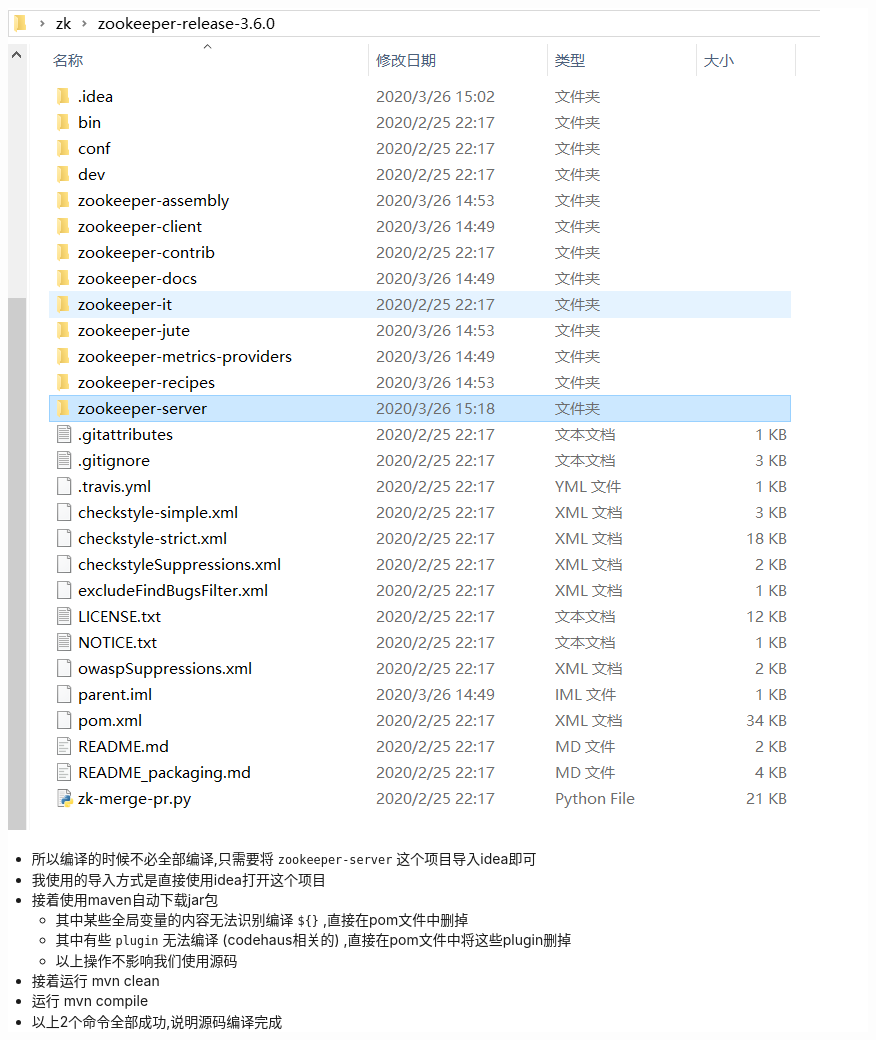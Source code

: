   ![zookeeper3.6目录结构.png](./img/zookeeper3.6目录结构.png)
  - 所以编译的时候不必全部编译,只需要将 `zookeeper-server` 这个项目导入idea即可
- 我使用的导入方式是直接使用idea打开这个项目
- 接着使用maven自动下载jar包
  - 其中某些全局变量的内容无法识别编译 `${}` ,直接在pom文件中删掉
  - 其中有些 `plugin` 无法编译 (codehaus相关的) ,直接在pom文件中将这些plugin删掉
  - 以上操作不影响我们使用源码
- 接着运行 mvn clean
- 运行 mvn compile
- 以上2个命令全部成功,说明源码编译完成
